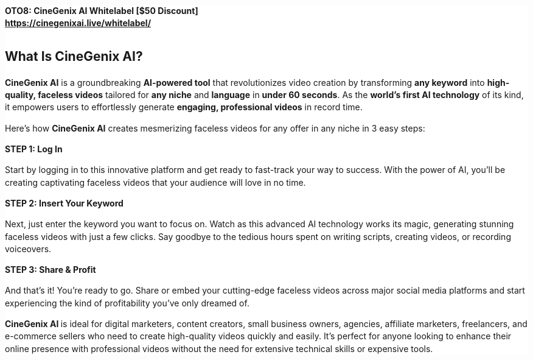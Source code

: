 <p data-w-id="57494eeb-07f2-1c35-c39b-8e449c9e58e9" data-wf-id="[&quot;57494eeb-07f2-1c35-c39b-8e449c9e58e9&quot;]" data-automation-id="dyn-item-post-body-input"><strong data-w-id="ef49d213-da72-72c2-8fb7-adfce98b4b4c" data-wf-id="[&quot;ef49d213-da72-72c2-8fb7-adfce98b4b4c&quot;]" data-automation-id="dyn-item-post-body-input">OTO8: CineGenix AI Whitelabel [$50 Discount]</strong><br data-w-id="LineBreak" data-wf-id="[&quot;LineBreak&quot;]" data-automation-id="dyn-item-post-body-input" />
<a href="https://warriorplus.com/o2/a/yzm8k0v/0/coupon" target="_blank" rel="noopener" data-w-id="1c0aaeb3-584d-e581-aafc-9f76f98fce12" data-wf-id="[&quot;1c0aaeb3-584d-e581-aafc-9f76f98fce12&quot;]" data-automation-id="dyn-item-post-body-input"><strong data-w-id="cb34ced5-1853-800b-9f55-712f8413d1d6" data-wf-id="[&quot;cb34ced5-1853-800b-9f55-712f8413d1d6&quot;]" data-automation-id="dyn-item-post-body-input">https://cinegenixai.live/whitelabel/</strong></a></p>
<h2><strong>What Is CineGenix AI?</strong></h2>
<p><strong>CineGenix AI</strong> is a groundbreaking <strong>AI-powered tool</strong> that revolutionizes video creation by transforming <strong>any keyword</strong> into <strong>high-quality, faceless videos</strong> tailored for <strong>any niche</strong> and <strong>language</strong> in <strong>under 60 seconds</strong>. As the <strong>world’s first AI technology</strong> of its kind, it empowers users to effortlessly generate <strong>engaging, professional videos</strong> in record time.</p>
<p data-w-id="aa50d439-23af-9a38-8898-398affda6b6b" data-wf-id="[&quot;aa50d439-23af-9a38-8898-398affda6b6b&quot;]" data-automation-id="dyn-item-post-body-input">Here’s how <strong data-w-id="2f7ab31c-8d29-8f2c-271d-953038c2e430" data-wf-id="[&quot;2f7ab31c-8d29-8f2c-271d-953038c2e430&quot;]" data-automation-id="dyn-item-post-body-input">CineGenix AI</strong> creates mesmerizing faceless videos for any offer in any niche in 3 easy steps:</p>
<p data-w-id="dca3a1cb-8bfa-c74d-66c5-25746778ae93" data-wf-id="[&quot;dca3a1cb-8bfa-c74d-66c5-25746778ae93&quot;]" data-automation-id="dyn-item-post-body-input"><strong data-w-id="01256e30-284b-3bb1-984a-63409d5e2847" data-wf-id="[&quot;01256e30-284b-3bb1-984a-63409d5e2847&quot;]" data-automation-id="dyn-item-post-body-input">STEP 1: Log In</strong></p>
<p data-w-id="b20f1f1d-5a6e-5179-08e2-bfc614d1cccd" data-wf-id="[&quot;b20f1f1d-5a6e-5179-08e2-bfc614d1cccd&quot;]" data-automation-id="dyn-item-post-body-input">Start by logging in to this innovative platform and get ready to fast-track your way to success. With the power of AI, you’ll be creating captivating faceless videos that your audience will love in no time.</p>
<p data-w-id="b8a17756-f015-5c8d-ba46-2d12ea276d6a" data-wf-id="[&quot;b8a17756-f015-5c8d-ba46-2d12ea276d6a&quot;]" data-automation-id="dyn-item-post-body-input"><strong data-w-id="10423532-c3e2-7a2f-e27c-380a7453c90c" data-wf-id="[&quot;10423532-c3e2-7a2f-e27c-380a7453c90c&quot;]" data-automation-id="dyn-item-post-body-input">STEP 2: Insert Your Keyword</strong></p>
<p data-w-id="b5467156-0024-b446-fce3-ea1730845e01" data-wf-id="[&quot;b5467156-0024-b446-fce3-ea1730845e01&quot;]" data-automation-id="dyn-item-post-body-input">Next, just enter the keyword you want to focus on. Watch as this advanced AI technology works its magic, generating stunning faceless videos with just a few clicks. Say goodbye to the tedious hours spent on writing scripts, creating videos, or recording voiceovers.</p>
<p data-w-id="d6f5b96f-2b08-d3ab-3d44-08aa8a0f4d82" data-wf-id="[&quot;d6f5b96f-2b08-d3ab-3d44-08aa8a0f4d82&quot;]" data-automation-id="dyn-item-post-body-input"><strong data-w-id="4aa6864f-adab-c7a2-3c02-4fb1b4adb0e7" data-wf-id="[&quot;4aa6864f-adab-c7a2-3c02-4fb1b4adb0e7&quot;]" data-automation-id="dyn-item-post-body-input">STEP 3: Share &amp; Profit</strong></p>
<p data-w-id="eb3582b8-9b89-775e-0142-ff9526f3b95b" data-wf-id="[&quot;eb3582b8-9b89-775e-0142-ff9526f3b95b&quot;]" data-automation-id="dyn-item-post-body-input">And that’s it! You’re ready to go. Share or embed your cutting-edge faceless videos across major social media platforms and start experiencing the kind of profitability you’ve only dreamed of.</p>
<p data-w-id="10263b23-0e51-a3d4-872e-dc9467c27a05" data-wf-id="[&quot;10263b23-0e51-a3d4-872e-dc9467c27a05&quot;]" data-automation-id="dyn-item-post-body-input"><strong data-w-id="ff4aad46-b544-d0e2-fdc3-370009e45659" data-wf-id="[&quot;ff4aad46-b544-d0e2-fdc3-370009e45659&quot;]" data-automation-id="dyn-item-post-body-input">CineGenix AI </strong>is ideal for digital marketers, content creators, small business owners, agencies, affiliate marketers, freelancers, and e-commerce sellers who need to create high-quality videos quickly and easily. It’s perfect for anyone looking to enhance their online presence with professional videos without the need for extensive technical skills or expensive tools.</p>
